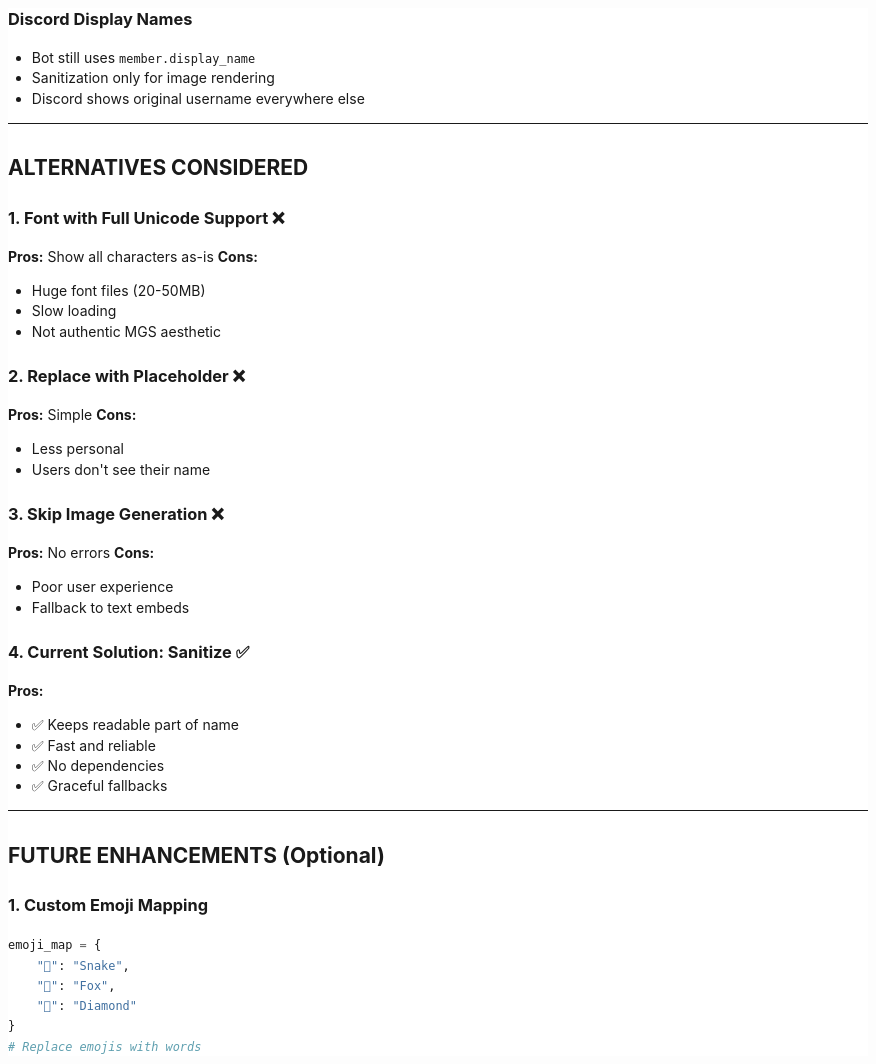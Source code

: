 ### Discord Display Names
- Bot still uses `member.display_name`
- Sanitization only for image rendering
- Discord shows original username everywhere else

---

## ALTERNATIVES CONSIDERED

### 1. Font with Full Unicode Support ❌
**Pros:** Show all characters as-is
**Cons:**
- Huge font files (20-50MB)
- Slow loading
- Not authentic MGS aesthetic

### 2. Replace with Placeholder ❌
**Pros:** Simple
**Cons:**
- Less personal
- Users don't see their name

### 3. Skip Image Generation ❌
**Pros:** No errors
**Cons:**
- Poor user experience
- Fallback to text embeds

### 4. Current Solution: Sanitize ✅
**Pros:**
- ✅ Keeps readable part of name
- ✅ Fast and reliable
- ✅ No dependencies
- ✅ Graceful fallbacks

---

## FUTURE ENHANCEMENTS (Optional)

### 1. Custom Emoji Mapping
```python
emoji_map = {
    "🐍": "Snake",
    "🦊": "Fox",
    "💎": "Diamond"
}
# Replace emojis with words
```
